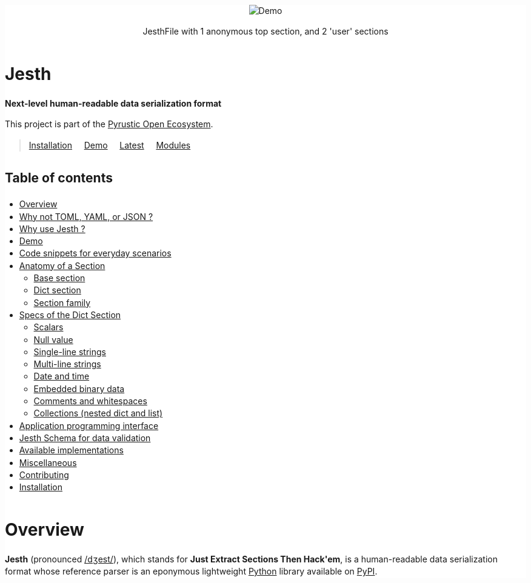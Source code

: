 
<div align="center">
    <img src="https://raw.githubusercontent.com/pyrustic/misc/master/assets/jesth/cover.png" alt="Demo" width="650">
    <p align="center">
    JesthFile with 1 anonymous top section, and 2 'user' sections
    </p>
</div>



# Jesth
<b> Next-level human-readable data serialization format </b>
    
This project is part of the [Pyrustic Open Ecosystem](https://pyrustic.github.io).
> [Installation](#installation) &nbsp; &nbsp; [Demo](#demo) &nbsp; &nbsp; [Latest](https://github.com/pyrustic/jesth/tags) &nbsp; &nbsp; [Modules](https://github.com/pyrustic/jesth/tree/master/docs/modules#readme)


## Table of contents

- [Overview](#overview)
- [Why not TOML, YAML, or JSON ?](#why-not-toml-yaml-or-json-)
- [Why use Jesth ?](#why-use-jesth-)
- [Demo](#demo)
- [Code snippets for everyday scenarios](#code-snippets-for-everyday-scenarios)
- [Anatomy of a Section](#anatomy-of-a-section)
    - [Base section](#base-section)
    - [Dict section](#dict-section)
    - [Section family](#section-family)
- [Specs of the Dict Section](#specs-of-the-dict-section)
    - [Scalars](#scalars)
    - [Null value](#null-value)
    - [Single-line strings](#single-line-strings)
    - [Multi-line strings](#multi-line-strings)
    - [Date and time](#date-and-time)
    - [Embedded binary data](#embedded-binary-data)
    - [Comments and whitespaces](#comments-and-whitespaces)
    - [Collections (nested dict and list)](#collections-nested-dict-and-list)
- [Application programming interface](#application-programming-interface)
- [Jesth Schema for data validation](#jesth-schema-for-data-validation)
- [Available implementations](#available-implementations)
- [Miscellaneous](#miscellaneous)
- [Contributing](#contributing)
- [Installation](#installation)
    

# Overview
**Jesth** (pronounced [/dʒest/](https://dictionary.cambridge.org/pronunciation/english/jest)), which stands for **Just Extract Sections Then Hack'em**, is a human-readable data serialization format whose reference parser is an eponymous lightweight [Python](https://www.python.org/) library available on [PyPI](#installation).
